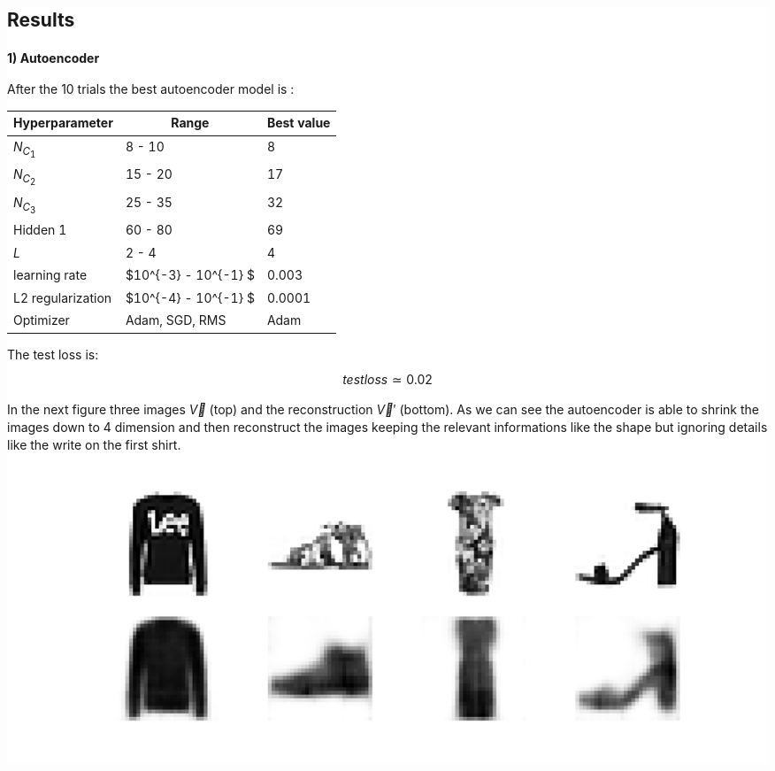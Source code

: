 
## Results

**1) Autoencoder**

After the $10$ trials the best autoencoder model is :

<center>

| Hyperparameter  | Range | Best value |
| - | - | - |
|$N_{C_1}$| 8 - 10 | 8 |
|$N_{C_2}$| 15 - 20 | 17 |
|$N_{C_3}$| 25 - 35 | 32 |
|Hidden 1| 60 - 80 | 69 |
|$L$| 2 - 4 | 4 |
|learning rate  | $10^{-3} - 10^{-1} $| 0.003 |
|L2 regularization|$10^{-4} - 10^{-1} $ | 0.0001 | 
| Optimizer | Adam, SGD, RMS |Adam |

</center>

The test loss is:
$$test loss \simeq 0.02$$

In the next figure three images $\vec V$ (top) and 
the reconstruction $\vec V'$ (bottom). 
As we can see the autoencoder is able to shrink the images down to $4$ dimension and then reconstruct the images keeping the relevant informations like the shape but ignoring details like the write on the first shirt.
![](img/original_reconstr.png)
